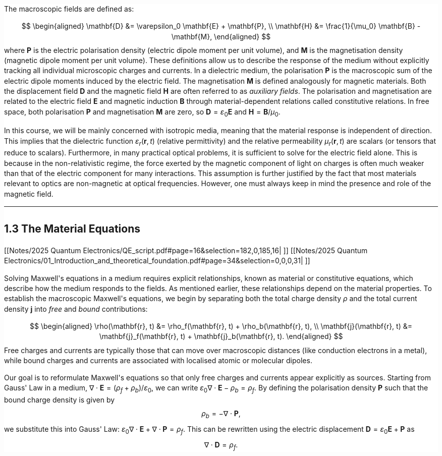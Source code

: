 The macroscopic fields are defined as:

$$
\begin{aligned}
\mathbf{D} &= \varepsilon_0 \mathbf{E} + \mathbf{P}, \\
\mathbf{H} &= \frac{1}{\mu_0} \mathbf{B} - \mathbf{M},
\end{aligned}
$$
where $\mathbf{P}$ is the electric polarisation density (electric dipole moment per unit volume), and $\mathbf{M}$ is the magnetisation density (magnetic dipole moment per unit volume). These definitions allow us to describe the response of the medium without explicitly tracking all individual microscopic charges and currents. In a dielectric medium, the polarisation $\mathbf{P}$ is the macroscopic sum of the electric dipole moments induced by the electric field. The magnetisation $\mathbf{M}$ is defined analogously for magnetic materials. Both the displacement field $\mathbf{D}$ and the magnetic field $\mathbf{H}$ are often referred to as _auxiliary fields_. The polarisation and magnetisation are related to the electric field $\mathbf{E}$ and magnetic induction $\mathbf{B}$ through material-dependent relations called constitutive relations. In free space, both polarisation $\mathbf{P}$ and magnetisation $\mathbf{M}$ are zero, so $\mathbf{D} = \varepsilon_0 \mathbf{E}$ and $\mathbf{H} = \mathbf{B}/\mu_0$.

In this course, we will be mainly concerned with isotropic media, meaning that the material response is independent of direction. This implies that the dielectric function $\varepsilon_r(\mathbf{r},t)$ (relative permittivity) and the relative permeability $\mu_r(\mathbf{r},t)$ are scalars (or tensors that reduce to scalars). Furthermore, in many practical optical problems, it is sufficient to solve for the electric field alone. This is because in the non-relativistic regime, the force exerted by the magnetic component of light on charges is often much weaker than that of the electric component for many interactions. This assumption is further justified by the fact that most materials relevant to optics are non-magnetic at optical frequencies. However, one must always keep in mind the presence and role of the magnetic field.

---
## 1.3 The Material Equations
[[Notes/2025 Quantum Electronics/QE_script.pdf#page=16&selection=182,0,185,16| ]] [[Notes/2025 Quantum Electronics/01_Introduction_and_theoretical_foundation.pdf#page=34&selection=0,0,0,31| ]]

Solving Maxwell's equations in a medium requires explicit relationships, known as material or constitutive equations, which describe how the medium responds to the fields. As mentioned earlier, these relationships depend on the material properties. To establish the macroscopic Maxwell's equations, we begin by separating both the total charge density $\rho$ and the total current density $\mathbf{j}$ into _free_ and _bound_ contributions:

$$
\begin{aligned}
\rho(\mathbf{r}, t) &= \rho_f(\mathbf{r}, t) + \rho_b(\mathbf{r}, t), \\
\mathbf{j}(\mathbf{r}, t) &= \mathbf{j}_f(\mathbf{r}, t) + \mathbf{j}_b(\mathbf{r}, t).
\end{aligned}
$$
Free charges and currents are typically those that can move over macroscopic distances (like conduction electrons in a metal), while bound charges and currents are associated with localised atomic or molecular dipoles.

Our goal is to reformulate Maxwell's equations so that only free charges and currents appear explicitly as sources.
Starting from Gauss' Law in a medium, $\nabla \cdot \mathbf{E} = (\rho_f + \rho_b)/\varepsilon_0$, we can write $\varepsilon_0 \nabla \cdot \mathbf{E} - \rho_b = \rho_f$.
By defining the polarisation density $\mathbf{P}$ such that the bound charge density is given by
$$
\rho_b = -\nabla \cdot \mathbf{P},
$$
we substitute this into Gauss' Law: $\varepsilon_0 \nabla \cdot \mathbf{E} + \nabla \cdot \mathbf{P} = \rho_f$. This can be rewritten using the electric displacement $\mathbf{D} = \varepsilon_0 \mathbf{E} + \mathbf{P}$ as
$$
\nabla \cdot \mathbf{D} = \rho_f.
$$